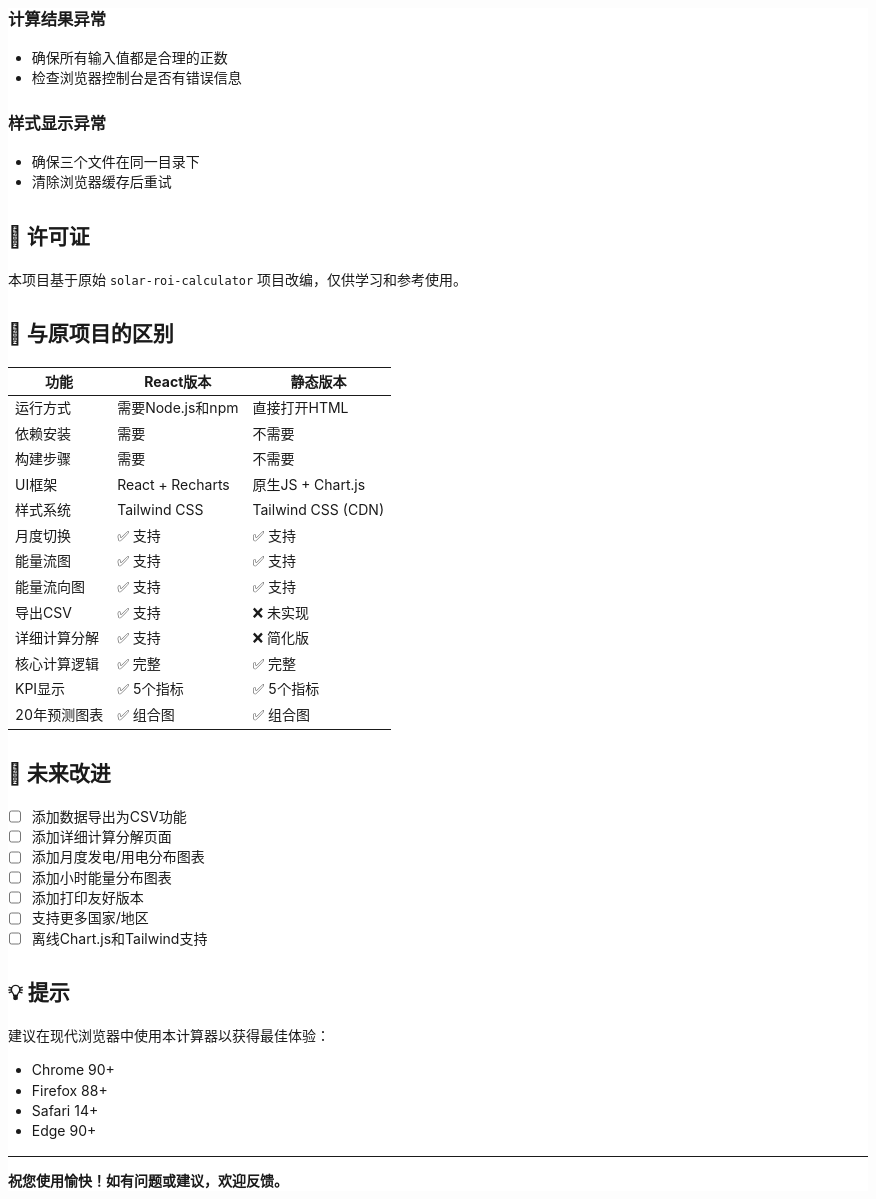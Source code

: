 ### 计算结果异常
- 确保所有输入值都是合理的正数
- 检查浏览器控制台是否有错误信息

### 样式显示异常
- 确保三个文件在同一目录下
- 清除浏览器缓存后重试

## 📝 许可证

本项目基于原始 `solar-roi-calculator` 项目改编，仅供学习和参考使用。

## 🔄 与原项目的区别

| 功能 | React版本 | 静态版本 |
|------|----------|----------|
| 运行方式 | 需要Node.js和npm | 直接打开HTML |
| 依赖安装 | 需要 | 不需要 |
| 构建步骤 | 需要 | 不需要 |
| UI框架 | React + Recharts | 原生JS + Chart.js |
| 样式系统 | Tailwind CSS | Tailwind CSS (CDN) |
| 月度切换 | ✅ 支持 | ✅ 支持 |
| 能量流图 | ✅ 支持 | ✅ 支持 |
| 能量流向图 | ✅ 支持 | ✅ 支持 |
| 导出CSV | ✅ 支持 | ❌ 未实现 |
| 详细计算分解 | ✅ 支持 | ❌ 简化版 |
| 核心计算逻辑 | ✅ 完整 | ✅ 完整 |
| KPI显示 | ✅ 5个指标 | ✅ 5个指标 |
| 20年预测图表 | ✅ 组合图 | ✅ 组合图 |

## 🚀 未来改进

- [ ] 添加数据导出为CSV功能
- [ ] 添加详细计算分解页面
- [ ] 添加月度发电/用电分布图表
- [ ] 添加小时能量分布图表
- [ ] 添加打印友好版本
- [ ] 支持更多国家/地区
- [ ] 离线Chart.js和Tailwind支持

## 💡 提示

建议在现代浏览器中使用本计算器以获得最佳体验：
- Chrome 90+
- Firefox 88+
- Safari 14+
- Edge 90+

---

**祝您使用愉快！如有问题或建议，欢迎反馈。**
